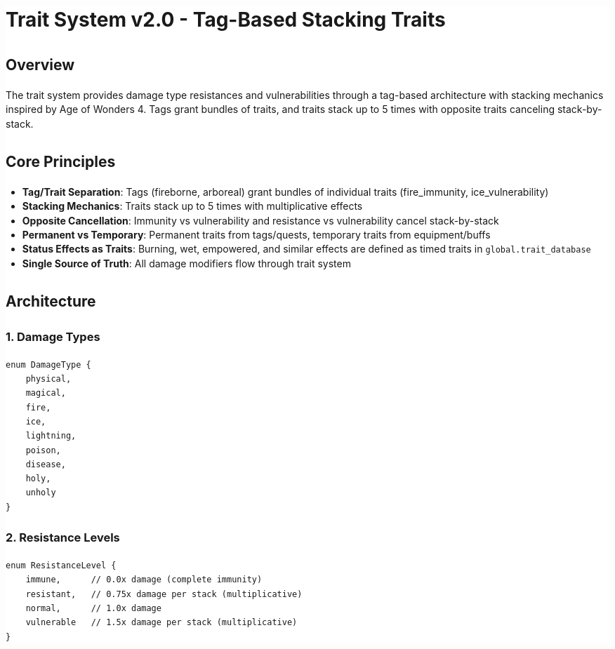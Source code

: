 # Trait System v2.0 - Tag-Based Stacking Traits

## Overview

The trait system provides damage type resistances and vulnerabilities through a tag-based architecture with stacking mechanics inspired by Age of Wonders 4. Tags grant bundles of traits, and traits stack up to 5 times with opposite traits canceling stack-by-stack.

## Core Principles

- **Tag/Trait Separation**: Tags (fireborne, arboreal) grant bundles of individual traits (fire_immunity, ice_vulnerability)
- **Stacking Mechanics**: Traits stack up to 5 times with multiplicative effects
- **Opposite Cancellation**: Immunity vs vulnerability and resistance vs vulnerability cancel stack-by-stack
- **Permanent vs Temporary**: Permanent traits from tags/quests, temporary traits from equipment/buffs
- **Status Effects as Traits**: Burning, wet, empowered, and similar effects are defined as timed traits in `global.trait_database`
- **Single Source of Truth**: All damage modifiers flow through trait system

## Architecture

### 1. Damage Types

```gml
enum DamageType {
    physical,
    magical,
    fire,
    ice,
    lightning,
    poison,
    disease,
    holy,
    unholy
}
```

### 2. Resistance Levels

```gml
enum ResistanceLevel {
    immune,      // 0.0x damage (complete immunity)
    resistant,   // 0.75x damage per stack (multiplicative)
    normal,      // 1.0x damage
    vulnerable   // 1.5x damage per stack (multiplicative)
}
```
